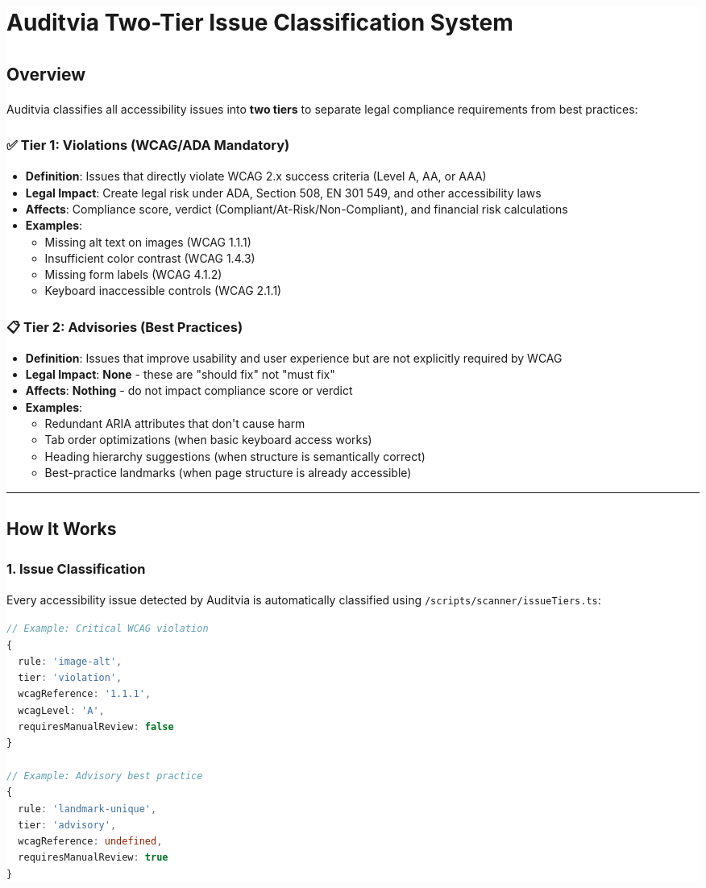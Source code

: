 # Auditvia Two-Tier Issue Classification System

## Overview

Auditvia classifies all accessibility issues into **two tiers** to separate legal compliance requirements from best practices:

### ✅ Tier 1: **Violations** (WCAG/ADA Mandatory)
- **Definition**: Issues that directly violate WCAG 2.x success criteria (Level A, AA, or AAA)
- **Legal Impact**: Create legal risk under ADA, Section 508, EN 301 549, and other accessibility laws
- **Affects**: Compliance score, verdict (Compliant/At-Risk/Non-Compliant), and financial risk calculations
- **Examples**:
  - Missing alt text on images (WCAG 1.1.1)
  - Insufficient color contrast (WCAG 1.4.3)
  - Missing form labels (WCAG 4.1.2)
  - Keyboard inaccessible controls (WCAG 2.1.1)

### 📋 Tier 2: **Advisories** (Best Practices)
- **Definition**: Issues that improve usability and user experience but are not explicitly required by WCAG
- **Legal Impact**: **None** - these are "should fix" not "must fix"
- **Affects**: **Nothing** - do not impact compliance score or verdict
- **Examples**:
  - Redundant ARIA attributes that don't cause harm
  - Tab order optimizations (when basic keyboard access works)
  - Heading hierarchy suggestions (when structure is semantically correct)
  - Best-practice landmarks (when page structure is already accessible)

---

## How It Works

### 1. Issue Classification

Every accessibility issue detected by Auditvia is automatically classified using `/scripts/scanner/issueTiers.ts`:

```typescript
// Example: Critical WCAG violation
{
  rule: 'image-alt',
  tier: 'violation',
  wcagReference: '1.1.1',
  wcagLevel: 'A',
  requiresManualReview: false
}

// Example: Advisory best practice
{
  rule: 'landmark-unique',
  tier: 'advisory',
  wcagReference: undefined,
  requiresManualReview: true
}
```

